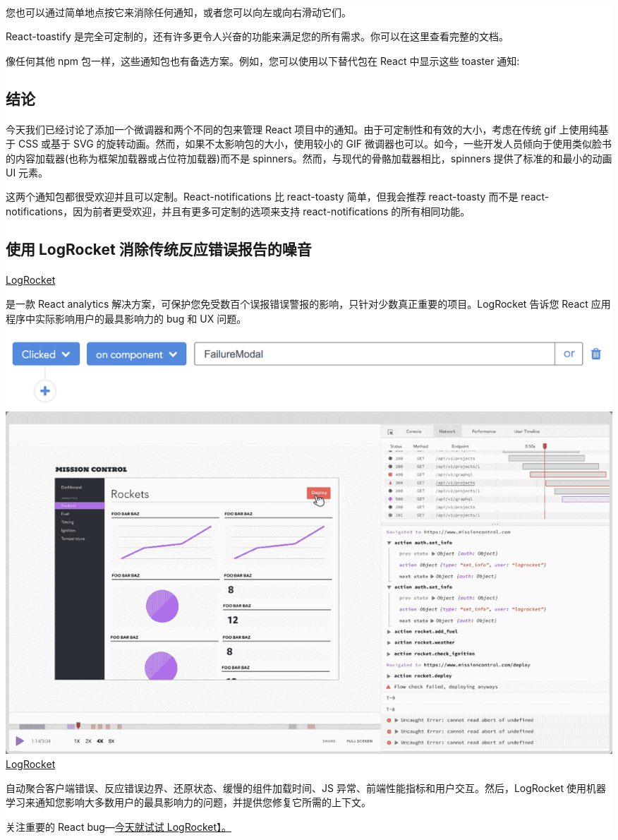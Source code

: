 您也可以通过简单地点按它来消除任何通知，或者您可以向左或向右滑动它们。

React-toastify 是完全可定制的，还有许多更令人兴奋的功能来满足您的所有需求。你可以在这里查看完整的文档。

像任何其他 npm 包一样，这些通知包也有备选方案。例如，您可以使用以下替代包在 React 中显示这些 toaster 通知:

## 结论

今天我们已经讨论了添加一个微调器和两个不同的包来管理 React 项目中的通知。由于可定制性和有效的大小，考虑在传统 gif 上使用纯基于 CSS 或基于 SVG 的旋转动画。然而，如果不太影响包的大小，使用较小的 GIF 微调器也可以。如今，一些开发人员倾向于使用类似脸书的内容加载器(也称为框架加载器或占位符加载器)而不是 spinners。然而，与现代的骨骼加载器相比，spinners 提供了标准的和最小的动画 UI 元素。

这两个通知包都很受欢迎并且可以定制。React-notifications 比 react-toasty 简单，但我会推荐 react-toasty 而不是 react-notifications，因为前者更受欢迎，并且有更多可定制的选项来支持 react-notifications 的所有相同功能。

## 使用 LogRocket 消除传统反应错误报告的噪音

[LogRocket](https://lp.logrocket.com/blg/react-signup-issue-free)

是一款 React analytics 解决方案，可保护您免受数百个误报错误警报的影响，只针对少数真正重要的项目。LogRocket 告诉您 React 应用程序中实际影响用户的最具影响力的 bug 和 UX 问题。

[![](img/f300c244a1a1cf916df8b4cb02bec6c6.png) ](https://lp.logrocket.com/blg/react-signup-general) [ ![LogRocket Dashboard Free Trial Banner](img/d6f5a5dd739296c1dd7aab3d5e77eeb9.png) ](https://lp.logrocket.com/blg/react-signup-general) [LogRocket](https://lp.logrocket.com/blg/react-signup-issue-free)

自动聚合客户端错误、反应错误边界、还原状态、缓慢的组件加载时间、JS 异常、前端性能指标和用户交互。然后，LogRocket 使用机器学习来通知您影响大多数用户的最具影响力的问题，并提供您修复它所需的上下文。

关注重要的 React bug—[今天就试试 LogRocket】。](https://lp.logrocket.com/blg/react-signup-issue-free)